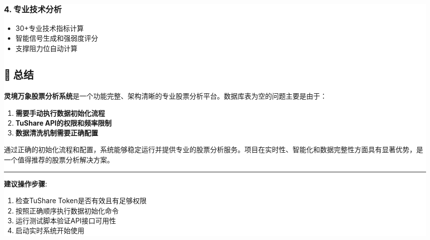 ### 4. **专业技术分析**
- 30+专业技术指标计算
- 智能信号生成和强弱度评分
- 支撑阻力位自动计算

## 🎯 总结

**灵境万象股票分析系统**是一个功能完整、架构清晰的专业股票分析平台。数据库表为空的问题主要是由于：

1. **需要手动执行数据初始化流程**
2. **TuShare API的权限和频率限制**
3. **数据清洗机制需要正确配置**

通过正确的初始化流程和配置，系统能够稳定运行并提供专业的股票分析服务。项目在实时性、智能化和数据完整性方面具有显著优势，是一个值得推荐的股票分析解决方案。

---

**建议操作步骤**:
1. 检查TuShare Token是否有效且有足够权限
2. 按照正确顺序执行数据初始化命令
3. 运行测试脚本验证API接口可用性
4. 启动实时系统开始使用
